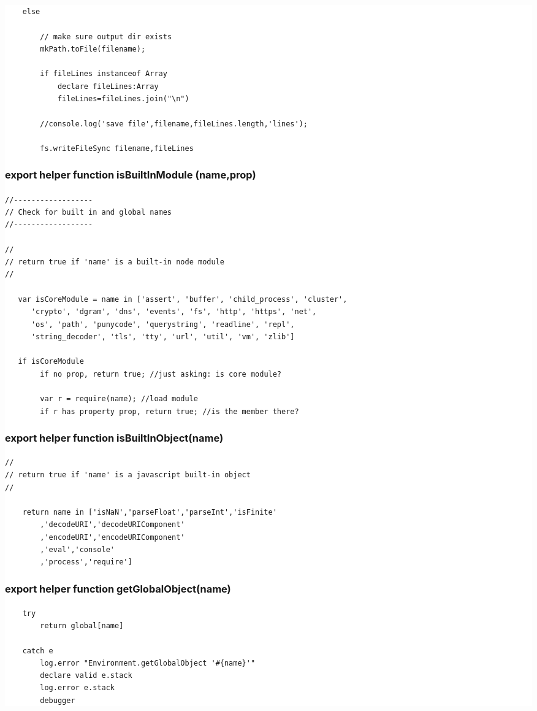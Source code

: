         else 

            // make sure output dir exists
            mkPath.toFile(filename);

            if fileLines instanceof Array 
                declare fileLines:Array
                fileLines=fileLines.join("\n")

            //console.log('save file',filename,fileLines.length,'lines');

            fs.writeFileSync filename,fileLines


### export helper function isBuiltInModule (name,prop)

    //------------------
    // Check for built in and global names
    //------------------
    
    //
    // return true if 'name' is a built-in node module
    //

       var isCoreModule = name in ['assert', 'buffer', 'child_process', 'cluster',
          'crypto', 'dgram', 'dns', 'events', 'fs', 'http', 'https', 'net',
          'os', 'path', 'punycode', 'querystring', 'readline', 'repl',
          'string_decoder', 'tls', 'tty', 'url', 'util', 'vm', 'zlib']

       if isCoreModule
            if no prop, return true; //just asking: is core module?

            var r = require(name); //load module
            if r has property prop, return true; //is the member there?
            
     
### export helper function isBuiltInObject(name)
    //
    // return true if 'name' is a javascript built-in object
    //

        return name in ['isNaN','parseFloat','parseInt','isFinite'
            ,'decodeURI','decodeURIComponent'
            ,'encodeURI','encodeURIComponent'
            ,'eval','console'
            ,'process','require']


### export helper function getGlobalObject(name)
        try 
            return global[name]
        
        catch e
            log.error "Environment.getGlobalObject '#{name}'"
            declare valid e.stack
            log.error e.stack
            debugger
